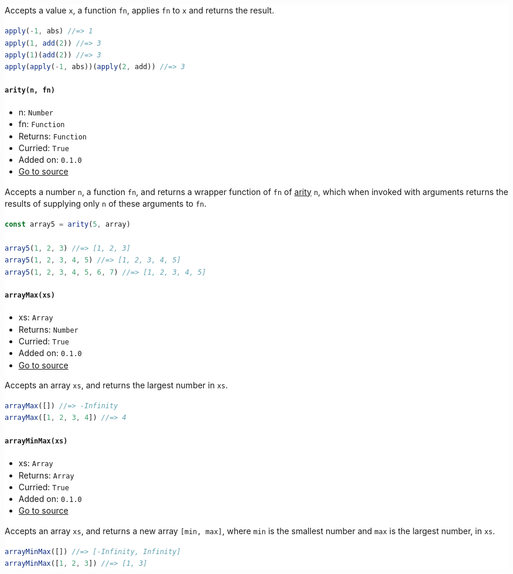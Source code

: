 Accepts a value `x`, a function `fn`, applies `fn` to `x` and returns the result.

```js
apply(-1, abs) //=> 1
apply(1, add(2)) //=> 3
apply(1)(add(2)) //=> 3
apply(apply(-1, abs))(apply(2, add)) //=> 3
```

#### `arity(n, fn)`

- n: `Number`
- fn: `Function`
- Returns: `Function`
- Curried: `True`
- Added on: `0.1.0`
- [Go to source](https://github.com/klauscfhq/arare/tree/master/src/arity.js)

Accepts a number `n`, a function `fn`, and returns a wrapper function of `fn` of [arity](https://en.wikipedia.org/wiki/Arity) `n`, which when invoked with arguments returns the results of supplying only `n` of these arguments to `fn`.

```js
const array5 = arity(5, array)

array5(1, 2, 3) //=> [1, 2, 3]
array5(1, 2, 3, 4, 5) //=> [1, 2, 3, 4, 5]
array5(1, 2, 3, 4, 5, 6, 7) //=> [1, 2, 3, 4, 5]
```

#### `arrayMax(xs)`

- xs: `Array`
- Returns: `Number`
- Curried: `True`
- Added on: `0.1.0`
- [Go to source](https://github.com/klauscfhq/arare/tree/master/src/array-max.js)

Accepts an array `xs`, and returns the largest number in `xs`.

```js
arrayMax([]) //=> -Infinity
arrayMax([1, 2, 3, 4]) //=> 4
```

#### `arrayMinMax(xs)`

- xs: `Array`
- Returns: `Array`
- Curried: `True`
- Added on: `0.1.0`
- [Go to source](https://github.com/klauscfhq/arare/tree/master/src/array-min-max.js)

Accepts an array `xs`, and returns a new array `[min, max]`, where `min` is the smallest number and `max` is the largest number, in `xs`.

```js
arrayMinMax([]) //=> [-Infinity, Infinity]
arrayMinMax([1, 2, 3]) //=> [1, 3]
```
